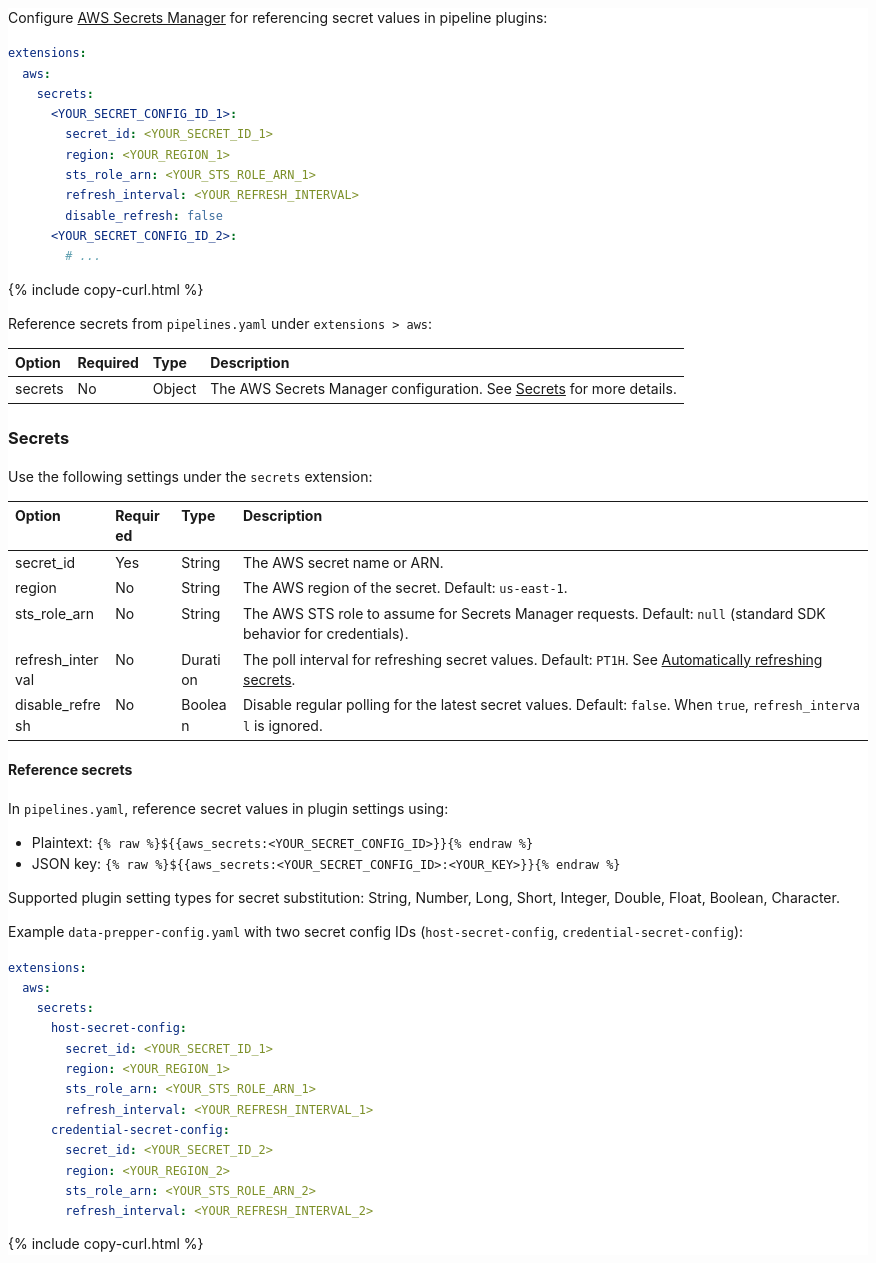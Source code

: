 Configure [AWS Secrets Manager](https://docs.aws.amazon.com/secretsmanager/latest/userguide/intro.html) for referencing secret values in pipeline plugins:

```yaml
extensions:
  aws:
    secrets:
      <YOUR_SECRET_CONFIG_ID_1>:
        secret_id: <YOUR_SECRET_ID_1>
        region: <YOUR_REGION_1>
        sts_role_arn: <YOUR_STS_ROLE_ARN_1>
        refresh_interval: <YOUR_REFRESH_INTERVAL>
        disable_refresh: false
      <YOUR_SECRET_CONFIG_ID_2>:
        # ...
```
{% include copy-curl.html %}

Reference secrets from `pipelines.yaml` under `extensions > aws`:

Option | Required | Type | Description
:--- |:---|:---| :---
secrets | No  | Object | The AWS Secrets Manager configuration. See [Secrets](#secrets) for more details.

### Secrets

Use the following settings under the `secrets` extension:

Option | Required | Type | Description
:--- |:---|:---| :---
secret_id  | Yes | String | The AWS secret name or ARN.
region | No | String | The AWS region of the secret. Default: `us-east-1`.
sts_role_arn | No | String | The AWS STS role to assume for Secrets Manager requests. Default: `null` (standard SDK behavior for credentials).
refresh_interval | No | Duration | The poll interval for refreshing secret values. Default: `PT1H`. See [Automatically refreshing secrets](#automatically-refreshing-secrets).
disable_refresh | No | Boolean | Disable regular polling for the latest secret values. Default: `false`. When `true`, `refresh_interval` is ignored.

#### Reference secrets

In `pipelines.yaml`, reference secret values in plugin settings using:

* Plaintext: `{% raw %}${{aws_secrets:<YOUR_SECRET_CONFIG_ID>}}{% endraw %}`
* JSON key: `{% raw %}${{aws_secrets:<YOUR_SECRET_CONFIG_ID>:<YOUR_KEY>}}{% endraw %}`

Supported plugin setting types for secret substitution: String, Number, Long, Short, Integer, Double, Float, Boolean, Character.

Example `data-prepper-config.yaml` with two secret config IDs (`host-secret-config`, `credential-secret-config`):

```yaml
extensions:
  aws:
    secrets:
      host-secret-config:
        secret_id: <YOUR_SECRET_ID_1>
        region: <YOUR_REGION_1>
        sts_role_arn: <YOUR_STS_ROLE_ARN_1>
        refresh_interval: <YOUR_REFRESH_INTERVAL_1>
      credential-secret-config:
        secret_id: <YOUR_SECRET_ID_2>
        region: <YOUR_REGION_2>
        sts_role_arn: <YOUR_STS_ROLE_ARN_2>
        refresh_interval: <YOUR_REFRESH_INTERVAL_2>
```
{% include copy-curl.html %}